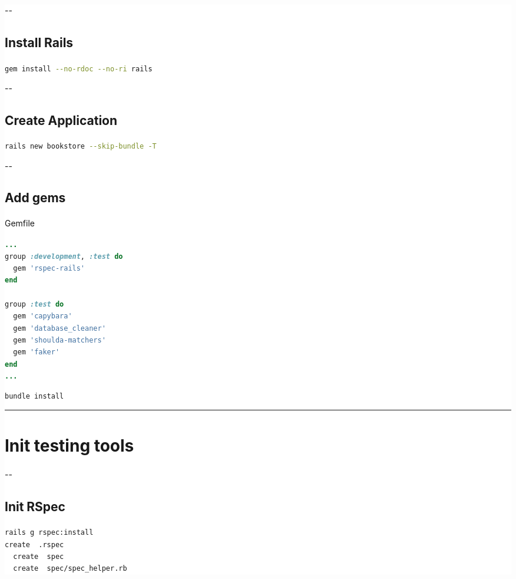 --

## Install Rails

```bash
gem install --no-rdoc --no-ri rails
```


--

## Create Application

```bash
rails new bookstore --skip-bundle -T
```


--

## Add gems

Gemfile 
```ruby
...
group :development, :test do
  gem 'rspec-rails'
end

group :test do
  gem 'capybara'
  gem 'database_cleaner'
  gem 'shoulda-matchers'
  gem 'faker'
end
...
```

```bash
bundle install
```


---

# Init testing tools

--

## Init RSpec

```bash
rails g rspec:install
create  .rspec
  create  spec
  create  spec/spec_helper.rb
```
